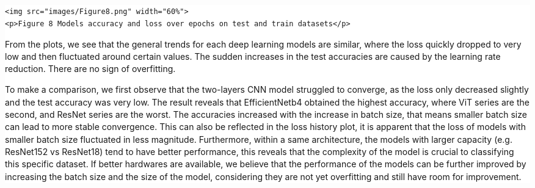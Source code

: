     <img src="images/Figure8.png" width="60%">
    <p>Figure 8 Models accuracy and loss over epochs on test and train datasets</p>
</div>

From the plots, we see that the general trends for each deep learning models are similar, where the loss quickly dropped to very low and then fluctuated around certain values. The sudden increases in the test accuracies are caused by the learning rate reduction. There are no sign of overfitting.

To make a comparison, we first observe that the two-layers CNN model struggled to converge, as the loss only decreased slightly and the test accuracy was very low. The result reveals that EfficientNetb4 obtained the highest accuracy, where ViT series are the second, and ResNet series are the worst. The accuracies increased with the increase in batch size, that means smaller batch size can lead to more stable convergence. This can also be reflected in the loss history plot, it is apparent that the loss of models with smaller batch size fluctuated in less magnitude. Furthermore, within a same architecture, the models with larger capacity (e.g. ResNet152 vs ResNet18) tend to have better performance, this reveals that the complexity of the model is crucial to classifying this specific dataset. If better hardwares are available, we believe that the performance of the models can be further improved by increasing the batch size and the size of the model, considering they are not yet overfitting and still have room for improvement.
